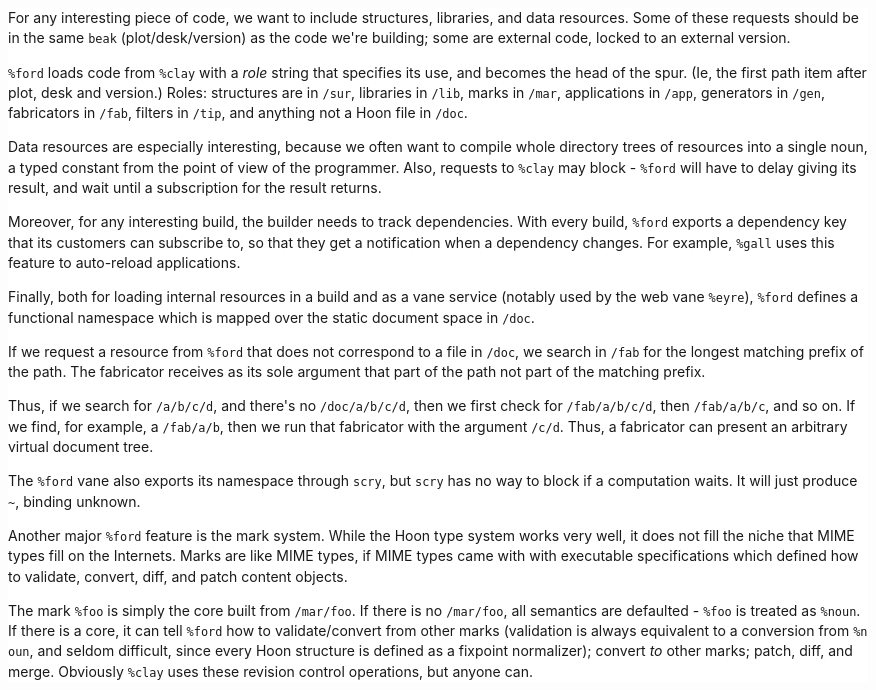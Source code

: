 For any interesting piece of code, we want to include structures,
libraries, and data resources. Some of these requests should be
in the same `beak` (plot/desk/version) as the code we're
building; some are external code, locked to an external version.

`%ford` loads code from `%clay` with a *role* string that
specifies its use, and becomes the head of the spur. (Ie, the
first path item after plot, desk and version.) Roles: structures
are in `/sur`, libraries in `/lib`, marks in `/mar`, applications
in `/app`, generators in `/gen`, fabricators in `/fab`, filters
in `/tip`, and anything not a Hoon file in `/doc`.

Data resources are especially interesting, because we often want
to compile whole directory trees of resources into a single noun,
a typed constant from the point of view of the programmer. Also,
requests to `%clay` may block - `%ford` will have to delay giving
its result, and wait until a subscription for the result returns.

Moreover, for any interesting build, the builder needs to track
dependencies. With every build, `%ford` exports a dependency key
that its customers can subscribe to, so that they get a
notification when a dependency changes. For example, `%gall` uses
this feature to auto-reload applications.

Finally, both for loading internal resources in a build and as a
vane service (notably used by the web vane `%eyre`), `%ford`
defines a functional namespace which is mapped over the static
document space in `/doc`.

If we request a resource from `%ford` that does not correspond to
a file in `/doc`, we search in `/fab` for the longest matching
prefix of the path. The fabricator receives as its sole argument
that part of the path not part of the matching prefix.

Thus, if we search for `/a/b/c/d`, and there's no `/doc/a/b/c/d`,
then we first check for `/fab/a/b/c/d`, then `/fab/a/b/c`, and so
on. If we find, for example, a `/fab/a/b`, then we run that
fabricator with the argument `/c/d`. Thus, a fabricator can
present an arbitrary virtual document tree.

The `%ford` vane also exports its namespace through `scry`, but
`scry` has no way to block if a computation waits. It will just
produce `~`, binding unknown.

Another major `%ford` feature is the mark system. While the Hoon
type system works very well, it does not fill the niche that MIME
types fill on the Internets. Marks are like MIME types, if MIME
types came with with executable specifications which defined how
to validate, convert, diff, and patch content objects.

The mark `%foo` is simply the core built from `/mar/foo`. If
there is no `/mar/foo`, all semantics are defaulted - `%foo` is
treated as `%noun`. If there is a core, it can tell `%ford` how
to validate/convert from other marks (validation is always
equivalent to a conversion from `%noun`, and seldom difficult,
since every Hoon structure is defined as a fixpoint normalizer);
convert *to* other marks; patch, diff, and merge. Obviously
`%clay` uses these revision control operations, but anyone can.
